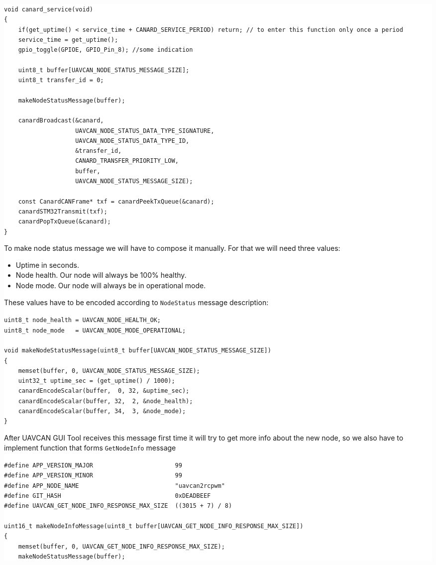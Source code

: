     void canard_service(void)
    {  
        if(get_uptime() < service_time + CANARD_SERVICE_PERIOD) return; // to enter this function only once a period
        service_time = get_uptime();
        gpio_toggle(GPIOE, GPIO_Pin_8); //some indication 
    
        uint8_t buffer[UAVCAN_NODE_STATUS_MESSAGE_SIZE];
        uint8_t transfer_id = 0;
    
        makeNodeStatusMessage(buffer);
    
        canardBroadcast(&canard, 
                        UAVCAN_NODE_STATUS_DATA_TYPE_SIGNATURE,
    	    			UAVCAN_NODE_STATUS_DATA_TYPE_ID,
            			&transfer_id,
            			CANARD_TRANSFER_PRIORITY_LOW,
    	    			buffer, 
    	    			UAVCAN_NODE_STATUS_MESSAGE_SIZE);
    
        const CanardCANFrame* txf = canardPeekTxQueue(&canard);
        canardSTM32Transmit(txf);
        canardPopTxQueue(&canard);
    }

To make node status message we will have to compose it manually. For that we will need three values:

* Uptime in seconds.
* Node health. Our node will always be 100% healthy.
* Node mode. Our node will always be in operational mode.

These values have to be encoded according to `NodeStatus` message description:

    uint8_t node_health = UAVCAN_NODE_HEALTH_OK;
    uint8_t node_mode   = UAVCAN_NODE_MODE_OPERATIONAL;
    
    void makeNodeStatusMessage(uint8_t buffer[UAVCAN_NODE_STATUS_MESSAGE_SIZE])
    {
        memset(buffer, 0, UAVCAN_NODE_STATUS_MESSAGE_SIZE);
        uint32_t uptime_sec = (get_uptime() / 1000);
        canardEncodeScalar(buffer,  0, 32, &uptime_sec);
        canardEncodeScalar(buffer, 32,  2, &node_health);
        canardEncodeScalar(buffer, 34,  3, &node_mode);
    }

After UAVCAN GUI Tool receives this message first time it will try to get more info about the new node, so we also have to implement function that forms `GetNodeInfo` message
    
    #define APP_VERSION_MAJOR   					99
    #define APP_VERSION_MINOR   					99
    #define APP_NODE_NAME   						"uavcan2rcpwm"
    #define GIT_HASH								0xDEADBEEF
    #define UAVCAN_GET_NODE_INFO_RESPONSE_MAX_SIZE  ((3015 + 7) / 8)
    
    uint16_t makeNodeInfoMessage(uint8_t buffer[UAVCAN_GET_NODE_INFO_RESPONSE_MAX_SIZE])
    {
        memset(buffer, 0, UAVCAN_GET_NODE_INFO_RESPONSE_MAX_SIZE);
        makeNodeStatusMessage(buffer);
    